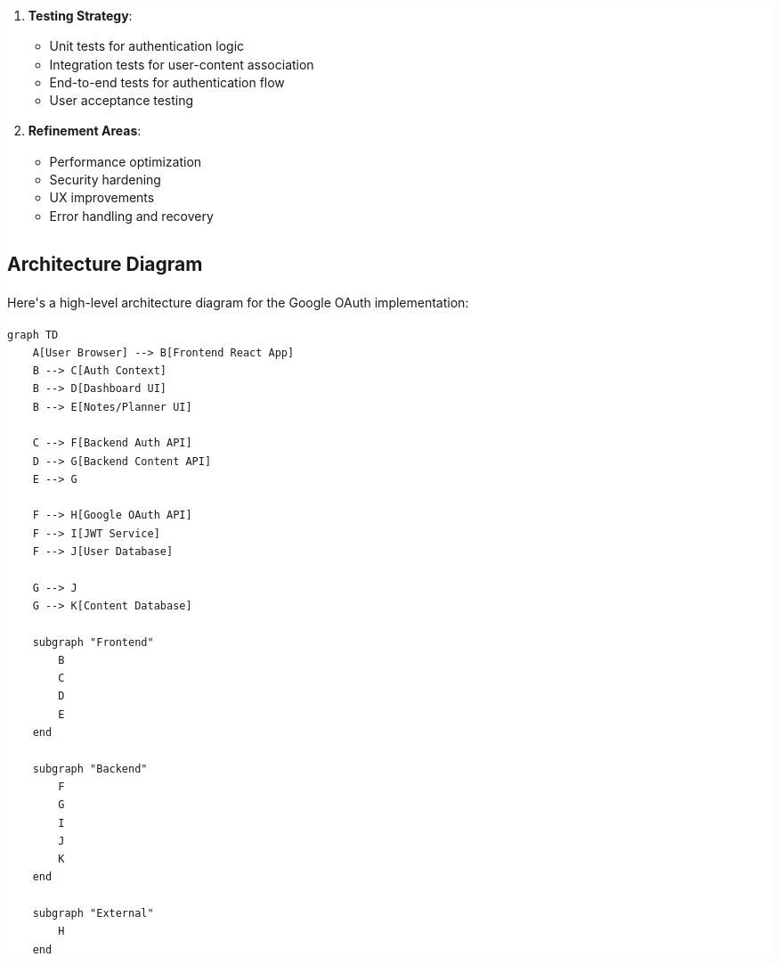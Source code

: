 1. **Testing Strategy**:
   - Unit tests for authentication logic
   - Integration tests for user-content association
   - End-to-end tests for authentication flow
   - User acceptance testing

2. **Refinement Areas**:
   - Performance optimization
   - Security hardening
   - UX improvements
   - Error handling and recovery

## Architecture Diagram

Here's a high-level architecture diagram for the Google OAuth implementation:

```mermaid
graph TD
    A[User Browser] --> B[Frontend React App]
    B --> C[Auth Context]
    B --> D[Dashboard UI]
    B --> E[Notes/Planner UI]
    
    C --> F[Backend Auth API]
    D --> G[Backend Content API]
    E --> G
    
    F --> H[Google OAuth API]
    F --> I[JWT Service]
    F --> J[User Database]
    
    G --> J
    G --> K[Content Database]
    
    subgraph "Frontend"
        B
        C
        D
        E
    end
    
    subgraph "Backend"
        F
        G
        I
        J
        K
    end
    
    subgraph "External"
        H
    end
```
